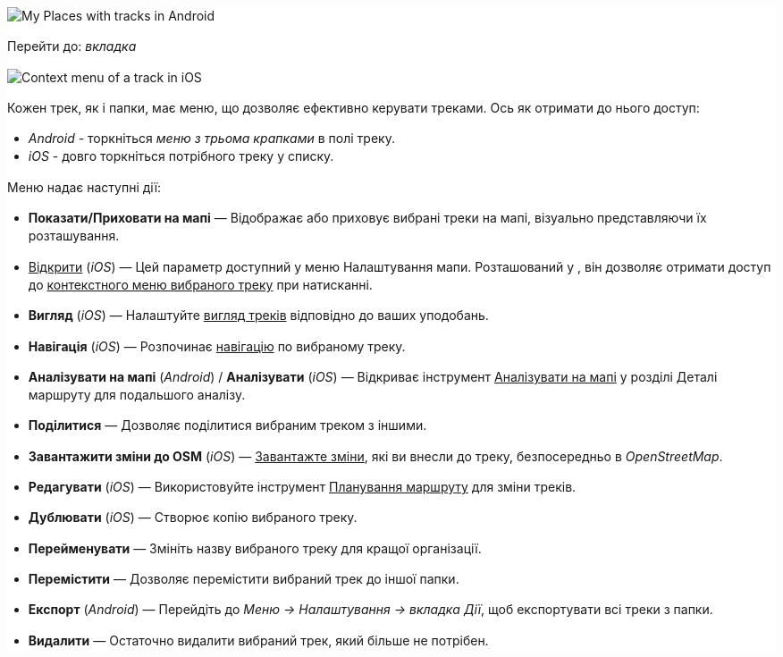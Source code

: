 ![My Places with tracks in Android](@site/static/img/personal/tracks/one_track_menu_andr.png)

</TabItem>

<TabItem value="ios" label="iOS">

Перейти до: *<Translate ios="true" ids="shared_string_menu,shared_string_my_places,shared_string_gpx_tracks"/> вкладка*

![Context menu of a track in iOS](@site/static/img/personal/tracks/one_track_menu_ios.png)

</TabItem>

</Tabs>  

Кожен трек, як і папки, має меню, що дозволяє ефективно керувати треками. Ось як отримати до нього доступ:

- *Android* - торкніться *меню з трьома крапками* в полі треку.
- *iOS* - довго торкніться потрібного треку у списку.

Меню надає наступні дії:

- **Показати/Приховати на мапі** — Відображає або приховує вибрані треки на мапі, візуально представляючи їх розташування.

- [Відкрити](../../map/tracks/index.md#configure-map) (*iOS*) — Цей параметр доступний у меню Налаштування мапи. Розташований у *<Translate ios="true" ids="shared_string_menu,configure_map,shared_string_gpx_tracks"/>*, він дозволяє отримати доступ до [контекстного меню вибраного треку](../../map/tracks/track-context-menu.md) при натисканні.

- **Вигляд** (*iOS*) — Налаштуйте [вигляд треків](../../map/tracks/appearance.md) відповідно до ваших уподобань.

- **Навігація** (*iOS*) — Розпочинає [навігацію](../../navigation/setup/gpx-navigation.md) по вибраному треку.

- **Аналізувати на мапі** (*Android*) / **Аналізувати** (*iOS*) — Відкриває інструмент [Аналізувати на мапі](../../navigation/setup/route-details.md#analyze-on-map) у розділі Деталі маршруту для подальшого аналізу.

- **Поділитися** — Дозволяє поділитися вибраним треком з іншими.

- **Завантажити зміни до OSM** (*iOS*) — [Завантажте зміни](../../plugins/osm-editing.md#gps-track), які ви внесли до треку, безпосередньо в *OpenStreetMap*.

- **Редагувати** (*iOS*) — Використовуйте інструмент [Планування маршруту](../../plan-route/create-route.md#modify-gpx-track) для зміни треків.

- **Дублювати** (*iOS*) — Створює копію вибраного треку.

- **Перейменувати** — Змініть назву вибраного треку для кращої організації.

- **Перемістити** — Дозволяє перемістити вибраний трек до іншої папки.

- **Експорт** (*Android*) — Перейдіть до *Меню → Налаштування → вкладка Дії*, щоб експортувати всі треки з папки.

- **Видалити** — Остаточно видалити вибраний трек, який більше не потрібен.

